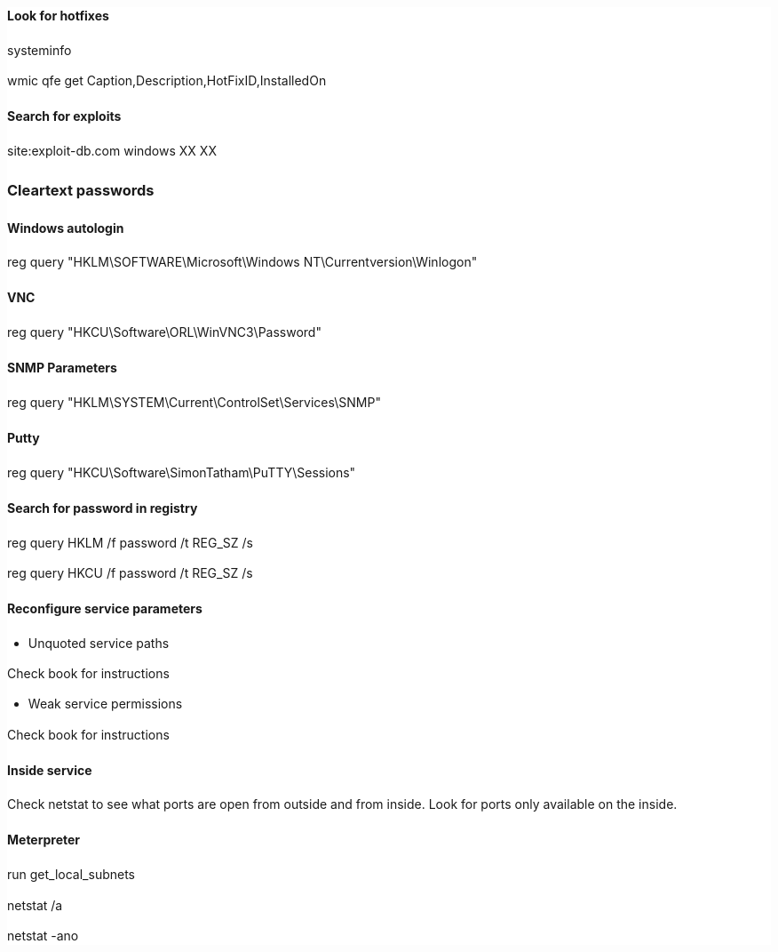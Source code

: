 #### Look for hotfixes

systeminfo

wmic qfe get Caption,Description,HotFixID,InstalledOn

#### Search for exploits

site:exploit-db.com windows XX XX


### Cleartext passwords


#### Windows autologin

reg query "HKLM\SOFTWARE\Microsoft\Windows NT\Currentversion\Winlogon"

#### VNC

reg query "HKCU\Software\ORL\WinVNC3\Password"

#### SNMP Parameters

reg query "HKLM\SYSTEM\Current\ControlSet\Services\SNMP"

#### Putty

reg query "HKCU\Software\SimonTatham\PuTTY\Sessions"

#### Search for password in registry

reg query HKLM /f password /t REG_SZ /s

reg query HKCU /f password /t REG_SZ /s


#### Reconfigure service parameters

- Unquoted service paths

Check book for instructions

- Weak service permissions

Check book for instructions

#### Inside service

Check netstat to see what ports are open from outside and from inside. Look for ports only available on the inside.


#### Meterpreter

run get_local_subnets

netstat /a

netstat -ano
